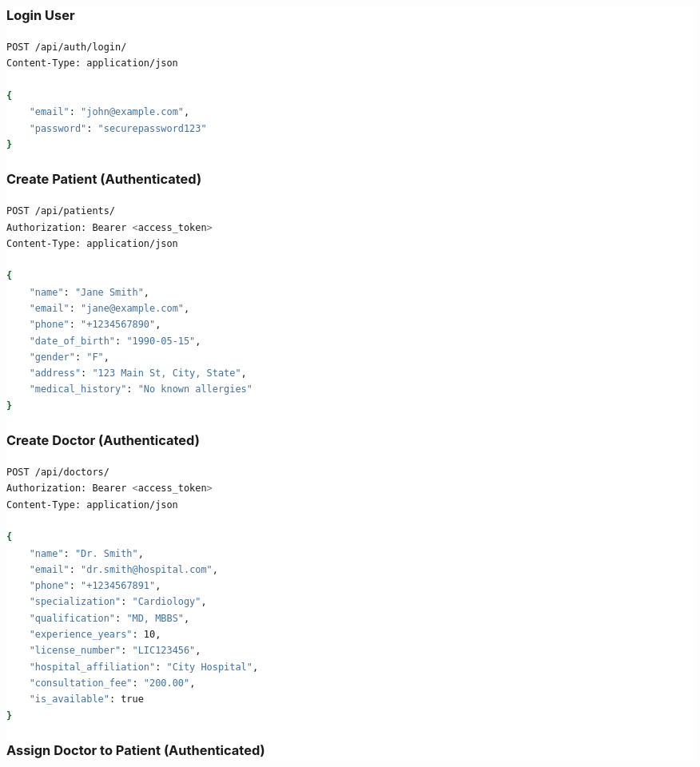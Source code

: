 ### Login User

```bash
POST /api/auth/login/
Content-Type: application/json

{
    "email": "john@example.com",
    "password": "securepassword123"
}
```

### Create Patient (Authenticated)

```bash
POST /api/patients/
Authorization: Bearer <access_token>
Content-Type: application/json

{
    "name": "Jane Smith",
    "email": "jane@example.com",
    "phone": "+1234567890",
    "date_of_birth": "1990-05-15",
    "gender": "F",
    "address": "123 Main St, City, State",
    "medical_history": "No known allergies"
}
```

### Create Doctor (Authenticated)

```bash
POST /api/doctors/
Authorization: Bearer <access_token>
Content-Type: application/json

{
    "name": "Dr. Smith",
    "email": "dr.smith@hospital.com",
    "phone": "+1234567891",
    "specialization": "Cardiology",
    "qualification": "MD, MBBS",
    "experience_years": 10,
    "license_number": "LIC123456",
    "hospital_affiliation": "City Hospital",
    "consultation_fee": "200.00",
    "is_available": true
}
```

### Assign Doctor to Patient (Authenticated)
